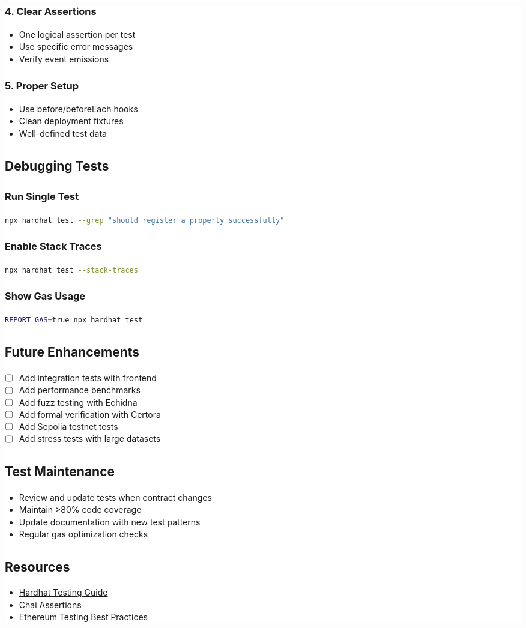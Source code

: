 ### 4. Clear Assertions
- One logical assertion per test
- Use specific error messages
- Verify event emissions

### 5. Proper Setup
- Use before/beforeEach hooks
- Clean deployment fixtures
- Well-defined test data

## Debugging Tests

### Run Single Test

```bash
npx hardhat test --grep "should register a property successfully"
```

### Enable Stack Traces

```bash
npx hardhat test --stack-traces
```

### Show Gas Usage

```bash
REPORT_GAS=true npx hardhat test
```

## Future Enhancements

- [ ] Add integration tests with frontend
- [ ] Add performance benchmarks
- [ ] Add fuzz testing with Echidna
- [ ] Add formal verification with Certora
- [ ] Add Sepolia testnet tests
- [ ] Add stress tests with large datasets

## Test Maintenance

- Review and update tests when contract changes
- Maintain >80% code coverage
- Update documentation with new test patterns
- Regular gas optimization checks

## Resources

- [Hardhat Testing Guide](https://hardhat.org/hardhat-runner/docs/guides/test-contracts)
- [Chai Assertions](https://www.chaijs.com/api/bdd/)
- [Ethereum Testing Best Practices](https://ethereum.org/en/developers/docs/smart-contracts/testing/)
